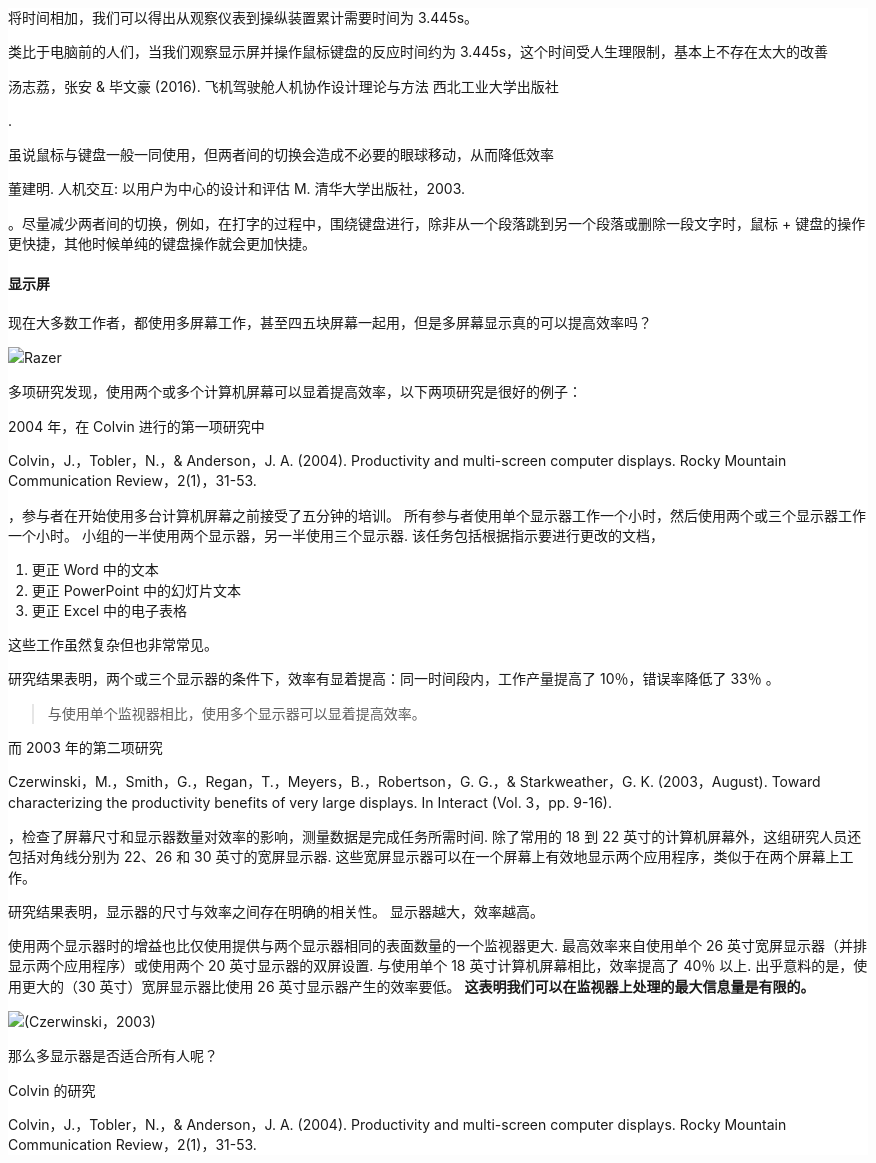 将时间相加，我们可以得出从观察仪表到操纵装置累计需要时间为 3.445s。

类比于电脑前的人们，当我们观察显示屏并操作鼠标键盘的反应时间约为 3.445s，这个时间受人生理限制，基本上不存在太大的改善

汤志荔，张安 & 毕文豪 (2016). 飞机驾驶舱人机协作设计理论与方法 西北工业大学出版社

.

虽说鼠标与键盘一般一同使用，但两者间的切换会造成不必要的眼球移动，从而降低效率

董建明. 人机交互: 以用户为中心的设计和评估 M. 清华大学出版社，2003.

。尽量减少两者间的切换，例如，在打字的过程中，围绕键盘进行，除非从一个段落跳到另一个段落或删除一段文字时，鼠标 + 键盘的操作更快捷，其他时候单纯的键盘操作就会更加快捷。

#### 显示屏

现在大多数工作者，都使用多屏幕工作，甚至四五块屏幕一起用，但是多屏幕显示真的可以提高效率吗？

![](https://cdn.sspai.com/2021/05/14/article/5514b80ec4a758cab6f2829e8ef51d1e)Razer

多项研究发现，使用两个或多个计算机屏幕可以显着提高效率，以下两项研究是很好的例子：

2004 年，在 Colvin 进行的第一项研究中

Colvin，J.，Tobler，N.，& Anderson，J. A. (2004). Productivity and multi-screen computer displays. Rocky Mountain Communication Review，2(1)，31-53.

，参与者在开始使用多台计算机屏幕之前接受了五分钟的培训。 所有参与者使用单个显示器工作一个小时，然后使用两个或三个显示器工作一个小时。 小组的一半使用两个显示器，另一半使用三个显示器. 该任务包括根据指示要进行更改的文档，

1.  更正 Word 中的文本
2.  更正 PowerPoint 中的幻灯片文本
3.  更正 Excel 中的电子表格

这些工作虽然复杂但也非常常见。

研究结果表明，两个或三个显示器的条件下，效率有显着提高：同一时间段内，工作产量提高了 10％，错误率降低了 33％ 。

> 与使用单个监视器相比，使用多个显示器可以显着提高效率。

而 2003 年的第二项研究

Czerwinski，M.，Smith，G.，Regan，T.，Meyers，B.，Robertson，G. G.，& Starkweather，G. K. (2003，August). Toward characterizing the productivity benefits of very large displays. In Interact (Vol. 3，pp. 9-16).

，检查了屏幕尺寸和显示器数量对效率的影响，测量数据是完成任务所需时间. 除了常用的 18 到 22 英寸的计算机屏幕外，这组研究人员还包括对角线分别为 22、26 和 30 英寸的宽屏显示器. 这些宽屏显示器可以在一个屏幕上有效地显示两个应用程序，类似于在两个屏幕上工作。

研究结果表明，显示器的尺寸与效率之间存在明确的相关性。 显示器越大，效率越高。

使用两个显示器时的增益也比仅使用提供与两个显示器相同的表面数量的一个监视器更大. 最高效率来自使用单个 26 英寸宽屏显示器（并排显示两个应用程序）或使用两个 20 英寸显示器的双屏设置. 与使用单个 18 英寸计算机屏幕相比，效率提高了 40％ 以上. 出乎意料的是，使用更大的（30 英寸）宽屏显示器比使用 26 英寸显示器产生的效率要低。 **这表明我们可以在监视器上处理的最大信息量是有限的。**

![](https://cdn.sspai.com/2021/05/14/article/40a43a73d405462a2eba7fe5a4249f7d)(Czerwinski，2003)

那么多显示器是否适合所有人呢？

Colvin 的研究

Colvin，J.，Tobler，N.，& Anderson，J. A. (2004). Productivity and multi-screen computer displays. Rocky Mountain Communication Review，2(1)，31-53.
